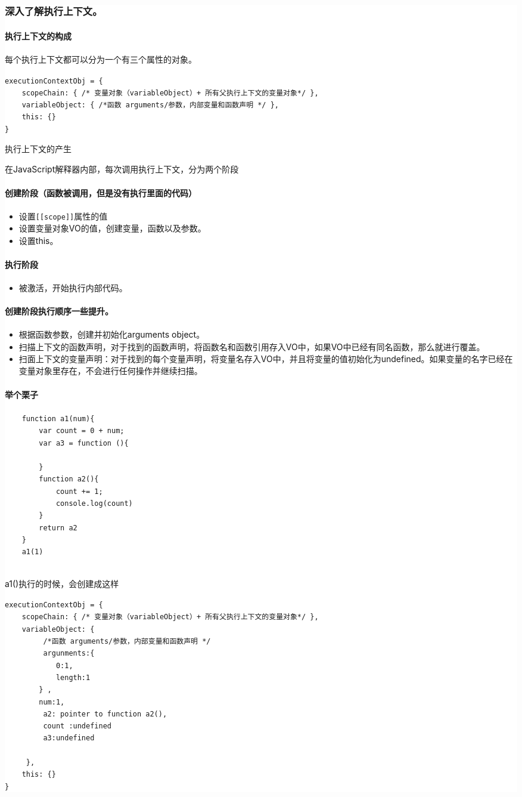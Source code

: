 ### 深入了解执行上下文。

#### 执行上下文的构成
每个执行上下文都可以分为一个有三个属性的对象。
```
executionContextObj = {
    scopeChain: { /* 变量对象（variableObject）+ 所有父执行上下文的变量对象*/ }, 
    variableObject: { /*函数 arguments/参数，内部变量和函数声明 */ }, 
    this: {} 
}

```
执行上下文的产生

在JavaScript解释器内部，每次调用执行上下文，分为两个阶段

#### 创建阶段（函数被调用，但是没有执行里面的代码）
+ 设置`[[scope]]`属性的值
+ 设置变量对象VO的值，创建变量，函数以及参数。
+ 设置this。

#### 执行阶段
+ 被激活，开始执行内部代码。

#### 创建阶段执行顺序一些提升。

+ 根据函数参数，创建并初始化arguments object。
+ 扫描上下文的函数声明，对于找到的函数声明，将函数名和函数引用存入VO中，如果VO中已经有同名函数，那么就进行覆盖。
+ 扫面上下文的变量声明：对于找到的每个变量声明，将变量名存入VO中，并且将变量的值初始化为undefined。如果变量的名字已经在变量对象里存在，不会进行任何操作并继续扫描。

#### 举个栗子

```
    function a1(num){
        var count = 0 + num;
        var a3 = function (){

        }
        function a2(){
            count += 1;
            console.log(count)
        }
        return a2
    }
    a1(1)
    
```
a1()执行的时候，会创建成这样
```
executionContextObj = {
    scopeChain: { /* 变量对象（variableObject）+ 所有父执行上下文的变量对象*/ }, 
    variableObject: {
         /*函数 arguments/参数，内部变量和函数声明 */
         argunments:{
            0:1,
            length:1
        } ,
        num:1,
         a2: pointer to function a2(),
         count :undefined
         a3:undefined

     }, 
    this: {} 
}
```